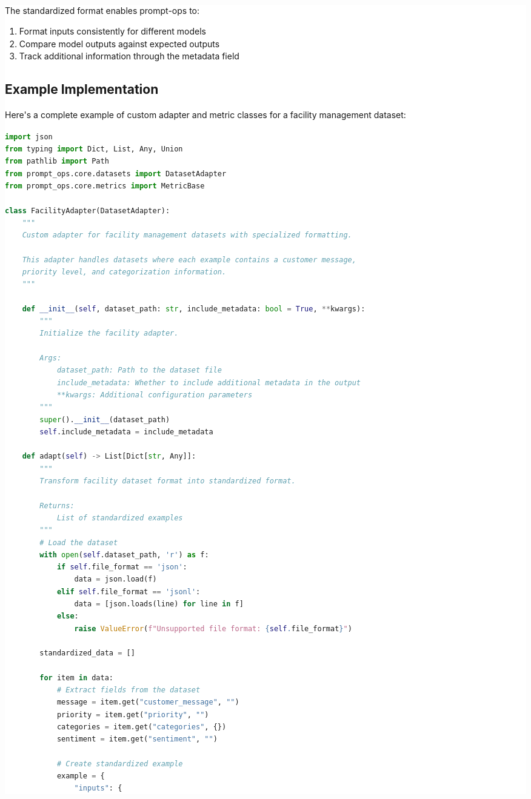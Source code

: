 The standardized format enables prompt-ops to:
1. Format inputs consistently for different models
2. Compare model outputs against expected outputs
3. Track additional information through the metadata field

## Example Implementation

Here's a complete example of custom adapter and metric classes for a facility management dataset:

```python
import json
from typing import Dict, List, Any, Union
from pathlib import Path
from prompt_ops.core.datasets import DatasetAdapter
from prompt_ops.core.metrics import MetricBase

class FacilityAdapter(DatasetAdapter):
    """
    Custom adapter for facility management datasets with specialized formatting.
    
    This adapter handles datasets where each example contains a customer message,
    priority level, and categorization information.
    """
    
    def __init__(self, dataset_path: str, include_metadata: bool = True, **kwargs):
        """
        Initialize the facility adapter.
        
        Args:
            dataset_path: Path to the dataset file
            include_metadata: Whether to include additional metadata in the output
            **kwargs: Additional configuration parameters
        """
        super().__init__(dataset_path)
        self.include_metadata = include_metadata
    
    def adapt(self) -> List[Dict[str, Any]]:
        """
        Transform facility dataset format into standardized format.
        
        Returns:
            List of standardized examples
        """
        # Load the dataset
        with open(self.dataset_path, 'r') as f:
            if self.file_format == 'json':
                data = json.load(f)
            elif self.file_format == 'jsonl':
                data = [json.loads(line) for line in f]
            else:
                raise ValueError(f"Unsupported file format: {self.file_format}")
        
        standardized_data = []
        
        for item in data:
            # Extract fields from the dataset
            message = item.get("customer_message", "")
            priority = item.get("priority", "")
            categories = item.get("categories", {})
            sentiment = item.get("sentiment", "")
            
            # Create standardized example
            example = {
                "inputs": {
```